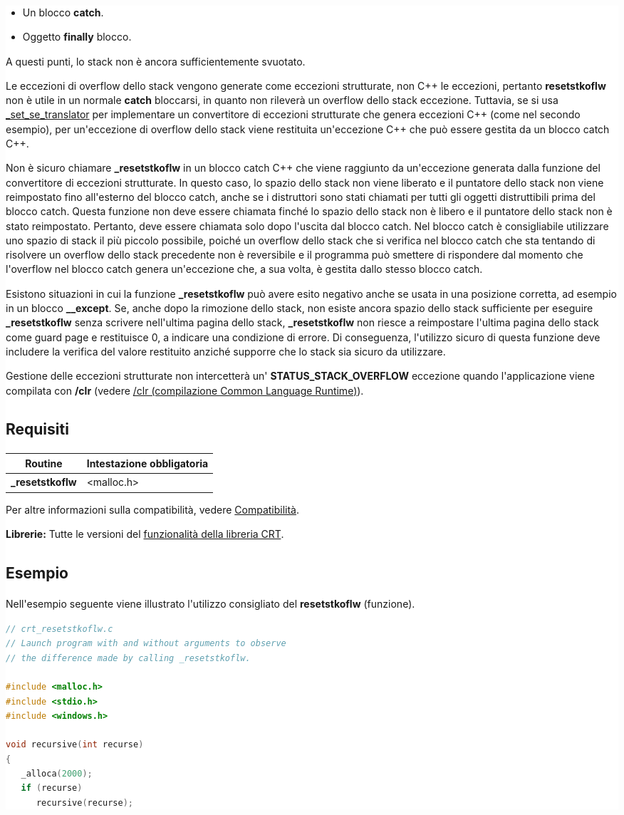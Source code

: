 - Un blocco **catch**.

- Oggetto **finally** blocco.

A questi punti, lo stack non è ancora sufficientemente svuotato.

Le eccezioni di overflow dello stack vengono generate come eccezioni strutturate, non C++ le eccezioni, pertanto **resetstkoflw** non è utile in un normale **catch** bloccarsi, in quanto non rileverà un overflow dello stack eccezione. Tuttavia, se si usa [_set_se_translator](set-se-translator.md) per implementare un convertitore di eccezioni strutturate che genera eccezioni C++ (come nel secondo esempio), per un'eccezione di overflow dello stack viene restituita un'eccezione C++ che può essere gestita da un blocco catch C++.

Non è sicuro chiamare **_resetstkoflw** in un blocco catch C++ che viene raggiunto da un'eccezione generata dalla funzione del convertitore di eccezioni strutturate. In questo caso, lo spazio dello stack non viene liberato e il puntatore dello stack non viene reimpostato fino all'esterno del blocco catch, anche se i distruttori sono stati chiamati per tutti gli oggetti distruttibili prima del blocco catch. Questa funzione non deve essere chiamata finché lo spazio dello stack non è libero e il puntatore dello stack non è stato reimpostato. Pertanto, deve essere chiamata solo dopo l'uscita dal blocco catch. Nel blocco catch è consigliabile utilizzare uno spazio di stack il più piccolo possibile, poiché un overflow dello stack che si verifica nel blocco catch che sta tentando di risolvere un overflow dello stack precedente non è reversibile e il programma può smettere di rispondere dal momento che l'overflow nel blocco catch genera un'eccezione che, a sua volta, è gestita dallo stesso blocco catch.

Esistono situazioni in cui la funzione **_resetstkoflw** può avere esito negativo anche se usata in una posizione corretta, ad esempio in un blocco **__except**. Se, anche dopo la rimozione dello stack, non esiste ancora spazio dello stack sufficiente per eseguire **_resetstkoflw** senza scrivere nell'ultima pagina dello stack, **_resetstkoflw** non riesce a reimpostare l'ultima pagina dello stack come guard page e restituisce 0, a indicare una condizione di errore. Di conseguenza, l'utilizzo sicuro di questa funzione deve includere la verifica del valore restituito anziché supporre che lo stack sia sicuro da utilizzare.

Gestione delle eccezioni strutturate non intercetterà un' **STATUS_STACK_OVERFLOW** eccezione quando l'applicazione viene compilata con **/clr** (vedere [/clr (compilazione Common Language Runtime)](../../build/reference/clr-common-language-runtime-compilation.md)).

## <a name="requirements"></a>Requisiti

|Routine|Intestazione obbligatoria|
|-------------|---------------------|
|**_resetstkoflw**|\<malloc.h>|

Per altre informazioni sulla compatibilità, vedere [Compatibilità](../../c-runtime-library/compatibility.md).

**Librerie:** Tutte le versioni del [funzionalità della libreria CRT](../../c-runtime-library/crt-library-features.md).

## <a name="example"></a>Esempio

Nell'esempio seguente viene illustrato l'utilizzo consigliato del **resetstkoflw** (funzione).

```C
// crt_resetstkoflw.c
// Launch program with and without arguments to observe
// the difference made by calling _resetstkoflw.

#include <malloc.h>
#include <stdio.h>
#include <windows.h>

void recursive(int recurse)
{
   _alloca(2000);
   if (recurse)
      recursive(recurse);
```